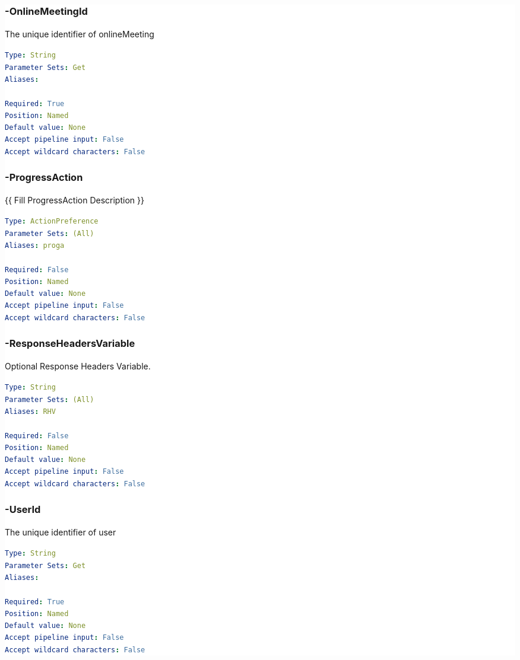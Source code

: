 ### -OnlineMeetingId
The unique identifier of onlineMeeting

```yaml
Type: String
Parameter Sets: Get
Aliases:

Required: True
Position: Named
Default value: None
Accept pipeline input: False
Accept wildcard characters: False
```

### -ProgressAction
{{ Fill ProgressAction Description }}

```yaml
Type: ActionPreference
Parameter Sets: (All)
Aliases: proga

Required: False
Position: Named
Default value: None
Accept pipeline input: False
Accept wildcard characters: False
```

### -ResponseHeadersVariable
Optional Response Headers Variable.

```yaml
Type: String
Parameter Sets: (All)
Aliases: RHV

Required: False
Position: Named
Default value: None
Accept pipeline input: False
Accept wildcard characters: False
```

### -UserId
The unique identifier of user

```yaml
Type: String
Parameter Sets: Get
Aliases:

Required: True
Position: Named
Default value: None
Accept pipeline input: False
Accept wildcard characters: False
```
